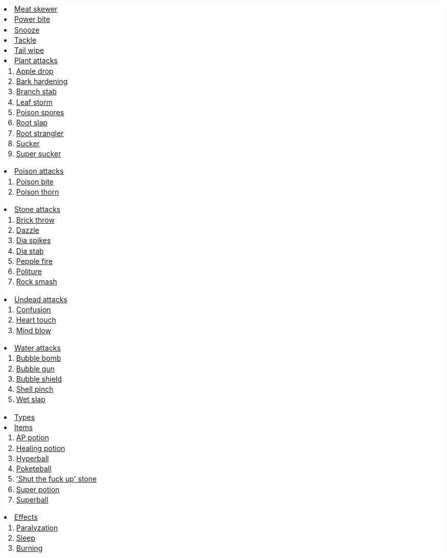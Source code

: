 <li><a href="#meat-skewer">Meat skewer</a></li>
<li><a href="#power-bite">Power bite</a></li>
<li><a href="#snooze">Snooze</a></li>
<li><a href="#tackle">Tackle</a></li>
<li><a href="#tail-wipe">Tail wipe</a></li>
</ol></li>
<li><a href="#plant-attacks">Plant attacks</a>
<ol>
<li><a href="#apple-drop">Apple drop</a></li>
<li><a href="#bark-hardening">Bark hardening</a></li>
<li><a href="#branch-stab">Branch stab</a></li>
<li><a href="#leaf-storm">Leaf storm</a></li>
<li><a href="#poison-spores">Poison spores</a></li>
<li><a href="#root-slap">Root slap</a></li>
<li><a href="#root-strangler">Root strangler</a></li>
<li><a href="#sucker">Sucker</a></li>
<li><a href="#super-sucker">Super sucker</a></li>
</ol></li>
<li><a href="#poison-attacks">Poison attacks</a>
<ol>
<li><a href="#poison-bite">Poison bite</a></li>
<li><a href="#poison-thorn">Poison thorn</a></li>
</ol></li>
<li><a href="#stone-attacks">Stone attacks</a>
<ol>
<li><a href="#brick-throw">Brick throw</a></li>
<li><a href="#dazzle">Dazzle</a></li>
<li><a href="#dia-spikes">Dia spikes</a></li>
<li><a href="#dia-stab">Dia stab</a></li>
<li><a href="#pepple-fire">Pepple fire</a></li>
<li><a href="#politure">Politure</a></li>
<li><a href="#rock-smash">Rock smash</a></li>
</ol></li>
<li><a href="#undead-attacks">Undead attacks</a>
<ol>
<li><a href="#confusion">Confusion</a></li>
<li><a href="#heart-touch">Heart touch</a></li>
<li><a href="#mind-blow">Mind blow</a></li>
</ol></li>
<li><a href="#water-attacks">Water attacks</a>
<ol>
<li><a href="#bubble-bomb">Bubble bomb</a></li>
<li><a href="#bubble-gun">Bubble gun</a></li>
<li><a href="#bubble-shield">Bubble shield</a></li>
<li><a href="#shell-pinch">Shell pinch</a></li>
<li><a href="#wet-slap">Wet slap</a></li>
</ol></li>
</ol></li>
<li><a href="#types">Types</a></li>
<li><a href="#items">Items</a>
<ol>
<li><a href="#ap-potion">AP potion</a></li>
<li><a href="#healing-potion">Healing potion</a></li>
<li><a href="#hyperball">Hyperball</a></li>
<li><a href="#poketeball">Poketeball</a></li>
<li><a href="#shut-the-fuck-up-stone">'Shut the fuck up' stone</a></li>
<li><a href="#super-potion">Super potion</a></li>
<li><a href="#superball">Superball</a></li>
</ol></li>
<li><a href="#effects">Effects</a>
<ol>
<li><a href="#paralyzation">Paralyzation</a></li>
<li><a href="#sleep">Sleep</a></li>
<li><a href="#burning">Burning</a></li>